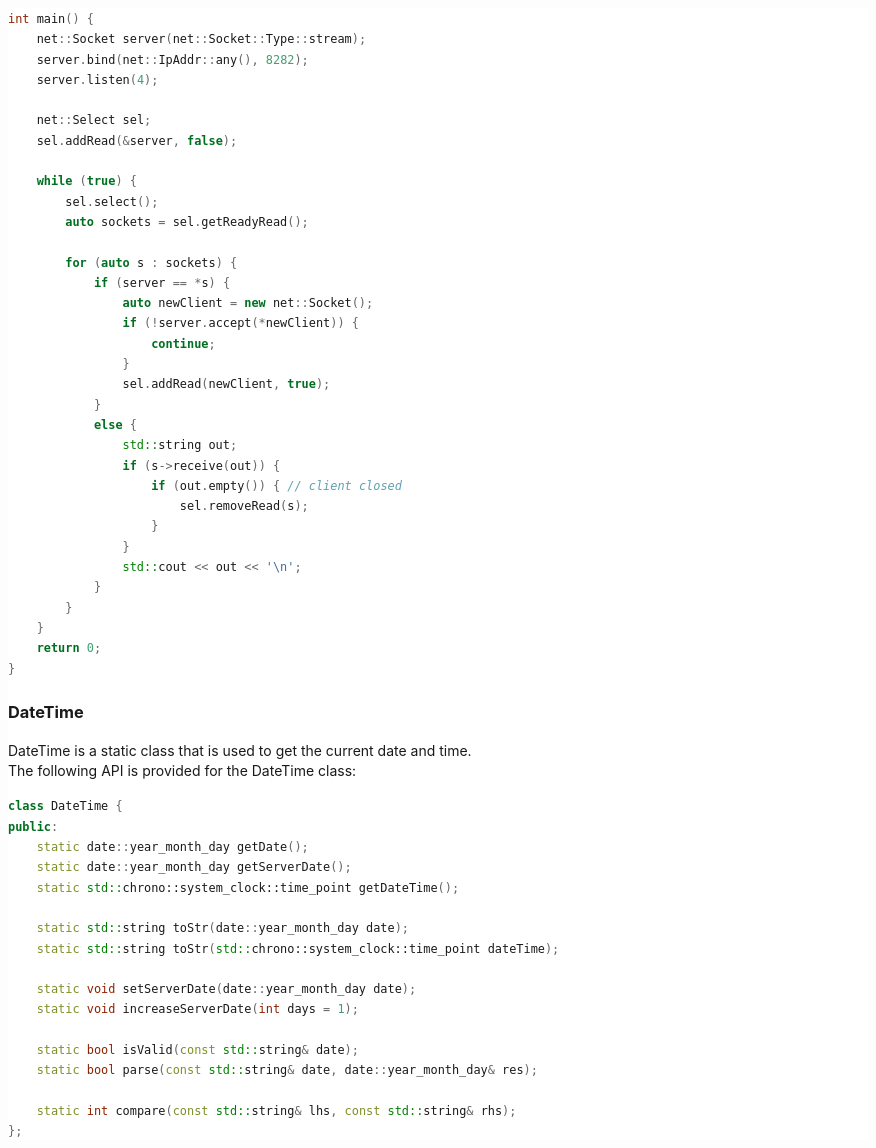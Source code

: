 ```cpp
int main() {
    net::Socket server(net::Socket::Type::stream);
    server.bind(net::IpAddr::any(), 8282);
    server.listen(4);

    net::Select sel;
    sel.addRead(&server, false);

    while (true) {
        sel.select();
        auto sockets = sel.getReadyRead();

        for (auto s : sockets) {
            if (server == *s) {
                auto newClient = new net::Socket();
                if (!server.accept(*newClient)) {
                    continue;
                }
                sel.addRead(newClient, true);
            }
            else {
                std::string out;
                if (s->receive(out)) {
                    if (out.empty()) { // client closed
                        sel.removeRead(s);
                    }
                }
                std::cout << out << '\n';
            }
        }
    }
    return 0;
}
```

### DateTime

DateTime is a static class that is used to get the current date and time.  
The following API is provided for the DateTime class:

```cpp
class DateTime {
public:
    static date::year_month_day getDate();
    static date::year_month_day getServerDate();
    static std::chrono::system_clock::time_point getDateTime();

    static std::string toStr(date::year_month_day date);
    static std::string toStr(std::chrono::system_clock::time_point dateTime);

    static void setServerDate(date::year_month_day date);
    static void increaseServerDate(int days = 1);

    static bool isValid(const std::string& date);
    static bool parse(const std::string& date, date::year_month_day& res);

    static int compare(const std::string& lhs, const std::string& rhs);
};
```
